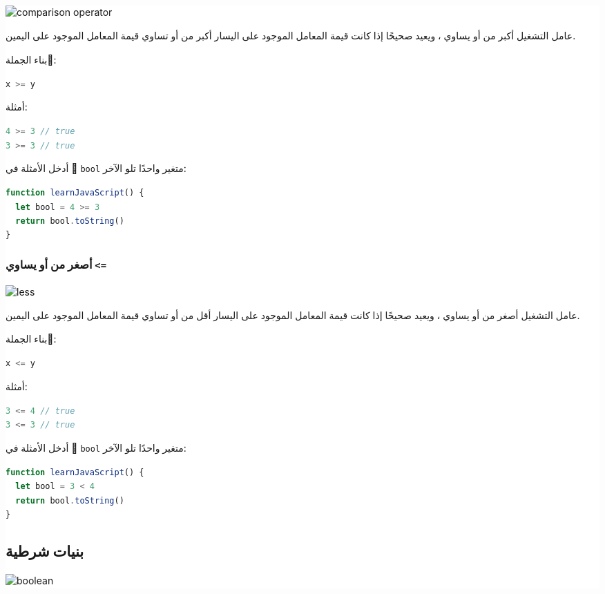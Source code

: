 ![comparison operator](https://media.giphy.com/media/icJA0VF7ntoEL18Jez/giphy.gif)

عامل التشغيل أكبر من أو يساوي ، ويعيد صحيحًا إذا كانت قيمة المعامل الموجود على اليسار أكبر من أو تساوي قيمة المعامل الموجود على اليمين.

بناء الجملة📖:

```javascript
x >= y
```

أمثلة:

```javascript
4 >= 3 // true
3 >= 3 // true
```

أدخل الأمثلة في 🔔 `bool` متغير واحدًا تلو الآخر:

```jsx live
function learnJavaScript() {
  let bool = 4 >= 3
  return bool.toString()
}
```

### أصغر من أو يساوي `<=`

![less](https://media.giphy.com/media/UQbDc6dyK6WjpCXMvt/giphy.gif)

عامل التشغيل أصغر من أو يساوي ، ويعيد صحيحًا إذا كانت قيمة المعامل الموجود على اليسار أقل من أو تساوي قيمة المعامل الموجود على اليمين.

بناء الجملة📖:

```javascript
x <= y
```

أمثلة:

```javascript
3 <= 4 // true
3 <= 3 // true
```

أدخل الأمثلة في 🔔 `bool` متغير واحدًا تلو الآخر:

```jsx live
function learnJavaScript() {
  let bool = 3 < 4
  return bool.toString()
}
```

## بنيات شرطية

![boolean](https://media.giphy.com/media/12W5Sg2koWYnwA/giphy.gif)
